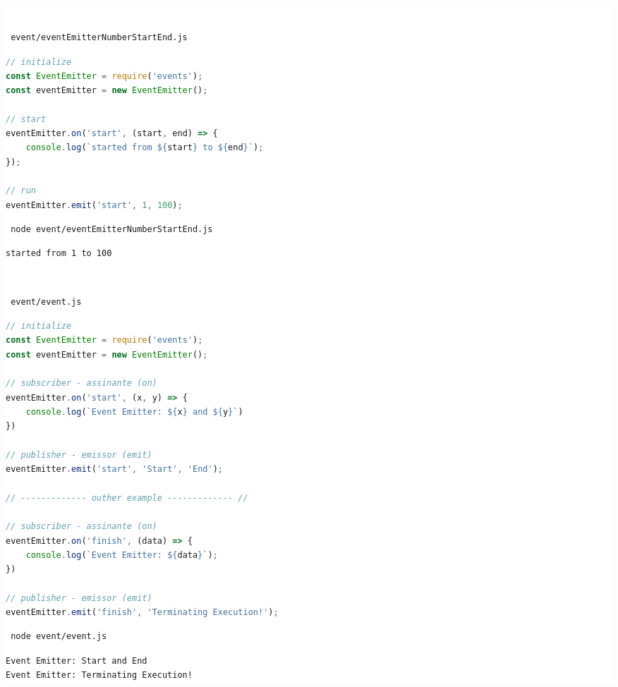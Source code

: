 <br>

<code> event/eventEmitterNumberStartEnd.js  </code>

```js
// initialize
const EventEmitter = require('events');
const eventEmitter = new EventEmitter();

// start
eventEmitter.on('start', (start, end) => {
    console.log(`started from ${start} to ${end}`);
});

// run
eventEmitter.emit('start', 1, 100);
```

<code> node event/eventEmitterNumberStartEnd.js  </code>

```txt
started from 1 to 100
```

<br>

<code> event/event.js </code>

```js
// initialize
const EventEmitter = require('events');
const eventEmitter = new EventEmitter();

// subscriber - assinante (on)
eventEmitter.on('start', (x, y) => {
    console.log(`Event Emitter: ${x} and ${y}`)
})

// publisher - emissor (emit)
eventEmitter.emit('start', 'Start', 'End');

// ------------- outher example ------------- // 

// subscriber - assinante (on)
eventEmitter.on('finish', (data) => {
    console.log(`Event Emitter: ${data}`);
})

// publisher - emissor (emit)
eventEmitter.emit('finish', 'Terminating Execution!');
```

<code> node event/event.js  </code>

```txt
Event Emitter: Start and End
Event Emitter: Terminating Execution!
```
